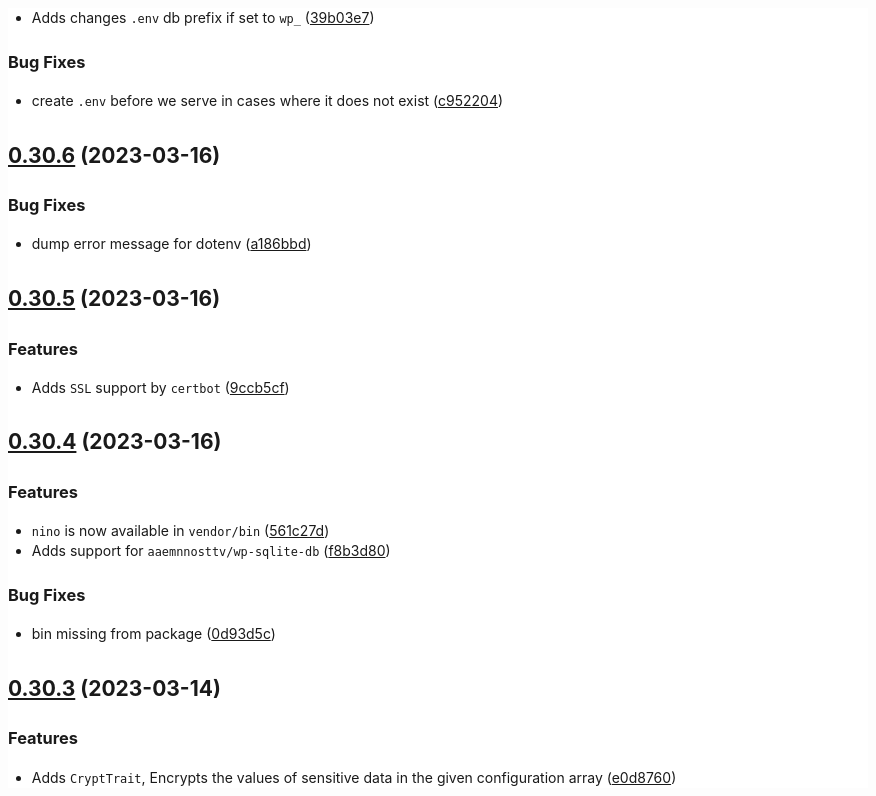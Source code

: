 * Adds changes `.env` db prefix if set to `wp_` ([39b03e7](https://github.com/devuri/wp-env-config/commit/39b03e7f57c0088d18e1d731ea17263c7c2fd174))


### Bug Fixes

* create `.env` before we serve in cases where it does not exist ([c952204](https://github.com/devuri/wp-env-config/commit/c9522046a08e287e1c5f0eab482c749997860c26))

## [0.30.6](https://github.com/devuri/wp-env-config/compare/v0.30.5...v0.30.6) (2023-03-16)


### Bug Fixes

* dump error message for dotenv ([a186bbd](https://github.com/devuri/wp-env-config/commit/a186bbd4b96475c0d54472aa106e3eca971f61d2))

## [0.30.5](https://github.com/devuri/wp-env-config/compare/v0.30.4...v0.30.5) (2023-03-16)


### Features

* Adds `SSL` support by `certbot` ([9ccb5cf](https://github.com/devuri/wp-env-config/commit/9ccb5cf4cee49947e617008e76db69a4d167ef06))

## [0.30.4](https://github.com/devuri/wp-env-config/compare/v0.30.3...v0.30.4) (2023-03-16)


### Features

* `nino` is now available in `vendor/bin` ([561c27d](https://github.com/devuri/wp-env-config/commit/561c27d54ce5dd8696be9fadbbdf5eb6be6e97a0))
* Adds support for `aaemnnosttv/wp-sqlite-db` ([f8b3d80](https://github.com/devuri/wp-env-config/commit/f8b3d807ad2b3f247d9e48e7422693fb34a3e5a1))


### Bug Fixes

* bin missing from package ([0d93d5c](https://github.com/devuri/wp-env-config/commit/0d93d5c5d62f15a842bfd15f7371befc48b99ace))

## [0.30.3](https://github.com/devuri/wp-env-config/compare/v0.30.2...v0.30.3) (2023-03-14)


### Features

* Adds `CryptTrait`, Encrypts the values of sensitive data in the given configuration array ([e0d8760](https://github.com/devuri/wp-env-config/commit/e0d8760d138604bf3a23bb4830ebe1e18954ca3f))
